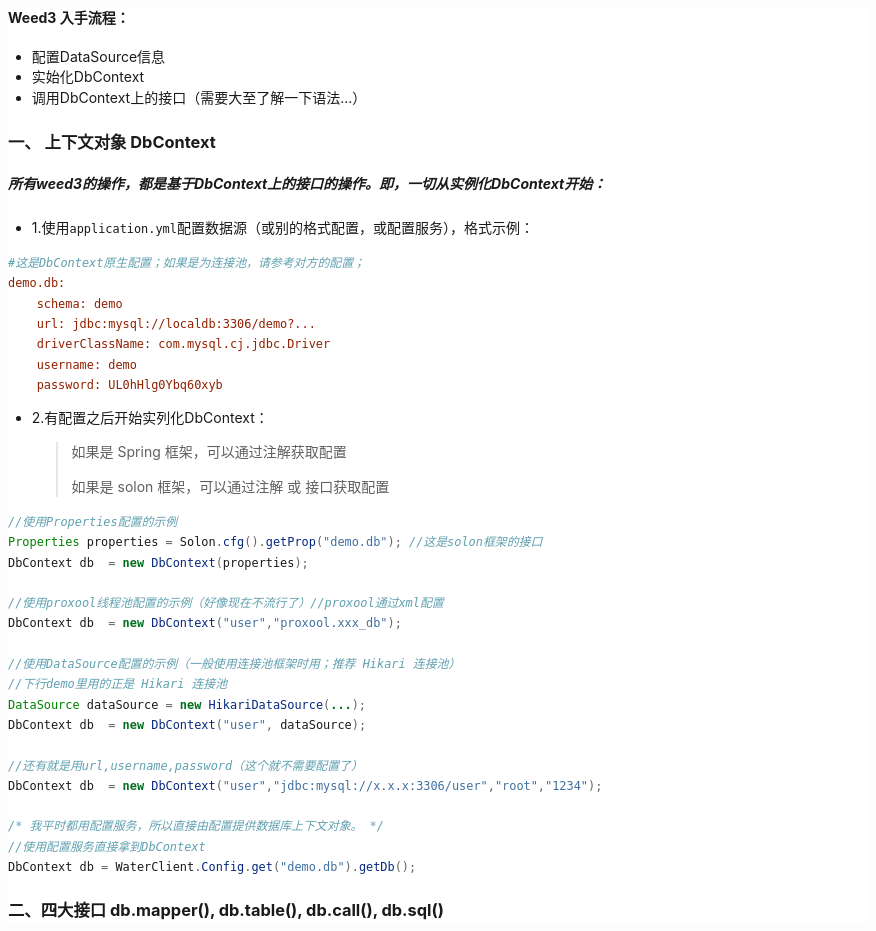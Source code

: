 

#### Weed3 入手流程：

* 配置DataSource信息
* 实始化DbContext
* 调用DbContext上的接口（需要大至了解一下语法...）



### 一、 上下文对象 DbContext

##### 所有weed3的操作，都是基于DbContext上的接口的操作。即，一切从实例化DbContext开始：

* 1.使用`application.yml`配置数据源（或别的格式配置，或配置服务），格式示例：

```ini
#这是DbContext原生配置；如果是为连接池，请参考对方的配置；
demo.db:
    schema: demo
    url: jdbc:mysql://localdb:3306/demo?...
    driverClassName: com.mysql.cj.jdbc.Driver
    username: demo
    password: UL0hHlg0Ybq60xyb
```


* 2.有配置之后开始实列化DbContext：

  > 如果是 Spring 框架，可以通过注解获取配置 
  > 
  > 如果是 solon 框架，可以通过注解 或 接口获取配置
  
```java
//使用Properties配置的示例
Properties properties = Solon.cfg().getProp("demo.db"); //这是solon框架的接口
DbContext db  = new DbContext(properties); 

//使用proxool线程池配置的示例（好像现在不流行了）//proxool通过xml配置
DbContext db  = new DbContext("user","proxool.xxx_db"); 

//使用DataSource配置的示例（一般使用连接池框架时用；推荐 Hikari 连接池）
//下行demo里用的正是 Hikari 连接池
DataSource dataSource = new HikariDataSource(...);
DbContext db  = new DbContext("user", dataSource); 

//还有就是用url,username,password（这个就不需要配置了）
DbContext db  = new DbContext("user","jdbc:mysql://x.x.x:3306/user","root","1234");

/* 我平时都用配置服务，所以直接由配置提供数据库上下文对象。 */
//使用配置服务直接拿到DbContext
DbContext db = WaterClient.Config.get("demo.db").getDb();
```

### 二、四大接口 db.mapper(), db.table(), db.call(), db.sql()
